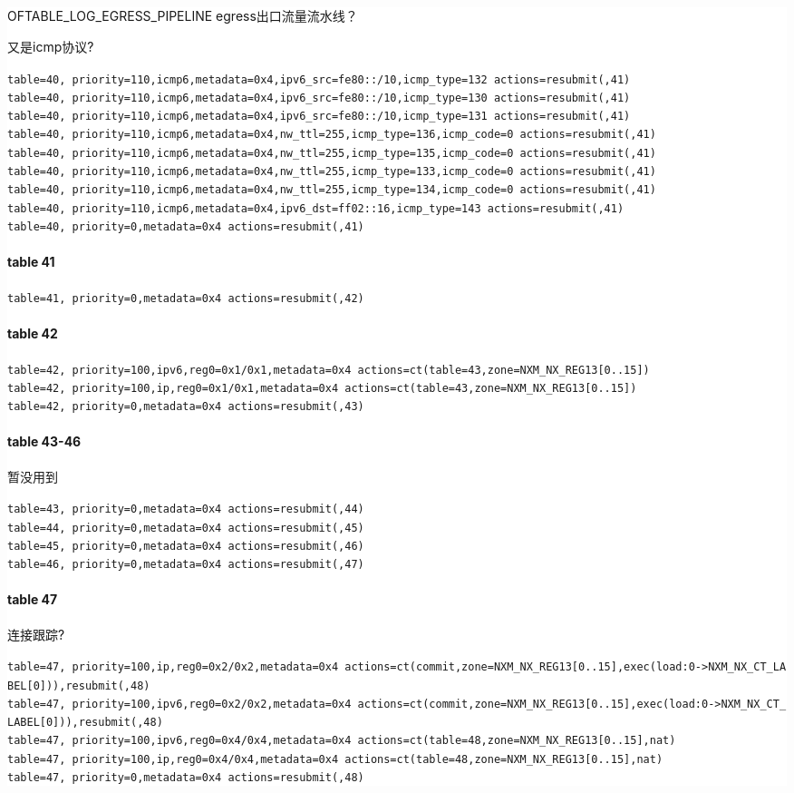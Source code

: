 OFTABLE_LOG_EGRESS_PIPELINE
egress出口流量流水线？

又是icmp协议?
```
table=40, priority=110,icmp6,metadata=0x4,ipv6_src=fe80::/10,icmp_type=132 actions=resubmit(,41)
table=40, priority=110,icmp6,metadata=0x4,ipv6_src=fe80::/10,icmp_type=130 actions=resubmit(,41)
table=40, priority=110,icmp6,metadata=0x4,ipv6_src=fe80::/10,icmp_type=131 actions=resubmit(,41)
table=40, priority=110,icmp6,metadata=0x4,nw_ttl=255,icmp_type=136,icmp_code=0 actions=resubmit(,41)
table=40, priority=110,icmp6,metadata=0x4,nw_ttl=255,icmp_type=135,icmp_code=0 actions=resubmit(,41)
table=40, priority=110,icmp6,metadata=0x4,nw_ttl=255,icmp_type=133,icmp_code=0 actions=resubmit(,41)
table=40, priority=110,icmp6,metadata=0x4,nw_ttl=255,icmp_type=134,icmp_code=0 actions=resubmit(,41)
table=40, priority=110,icmp6,metadata=0x4,ipv6_dst=ff02::16,icmp_type=143 actions=resubmit(,41)
table=40, priority=0,metadata=0x4 actions=resubmit(,41)
```

#### table 41

```
table=41, priority=0,metadata=0x4 actions=resubmit(,42)
```

#### table 42

```
table=42, priority=100,ipv6,reg0=0x1/0x1,metadata=0x4 actions=ct(table=43,zone=NXM_NX_REG13[0..15])
table=42, priority=100,ip,reg0=0x1/0x1,metadata=0x4 actions=ct(table=43,zone=NXM_NX_REG13[0..15])
table=42, priority=0,metadata=0x4 actions=resubmit(,43)
```

#### table 43-46

暂没用到
```
table=43, priority=0,metadata=0x4 actions=resubmit(,44)
table=44, priority=0,metadata=0x4 actions=resubmit(,45)
table=45, priority=0,metadata=0x4 actions=resubmit(,46)
table=46, priority=0,metadata=0x4 actions=resubmit(,47)
```

#### table 47

连接跟踪?
```
table=47, priority=100,ip,reg0=0x2/0x2,metadata=0x4 actions=ct(commit,zone=NXM_NX_REG13[0..15],exec(load:0->NXM_NX_CT_LABEL[0])),resubmit(,48)
table=47, priority=100,ipv6,reg0=0x2/0x2,metadata=0x4 actions=ct(commit,zone=NXM_NX_REG13[0..15],exec(load:0->NXM_NX_CT_LABEL[0])),resubmit(,48)
table=47, priority=100,ipv6,reg0=0x4/0x4,metadata=0x4 actions=ct(table=48,zone=NXM_NX_REG13[0..15],nat)
table=47, priority=100,ip,reg0=0x4/0x4,metadata=0x4 actions=ct(table=48,zone=NXM_NX_REG13[0..15],nat)
table=47, priority=0,metadata=0x4 actions=resubmit(,48)
```
